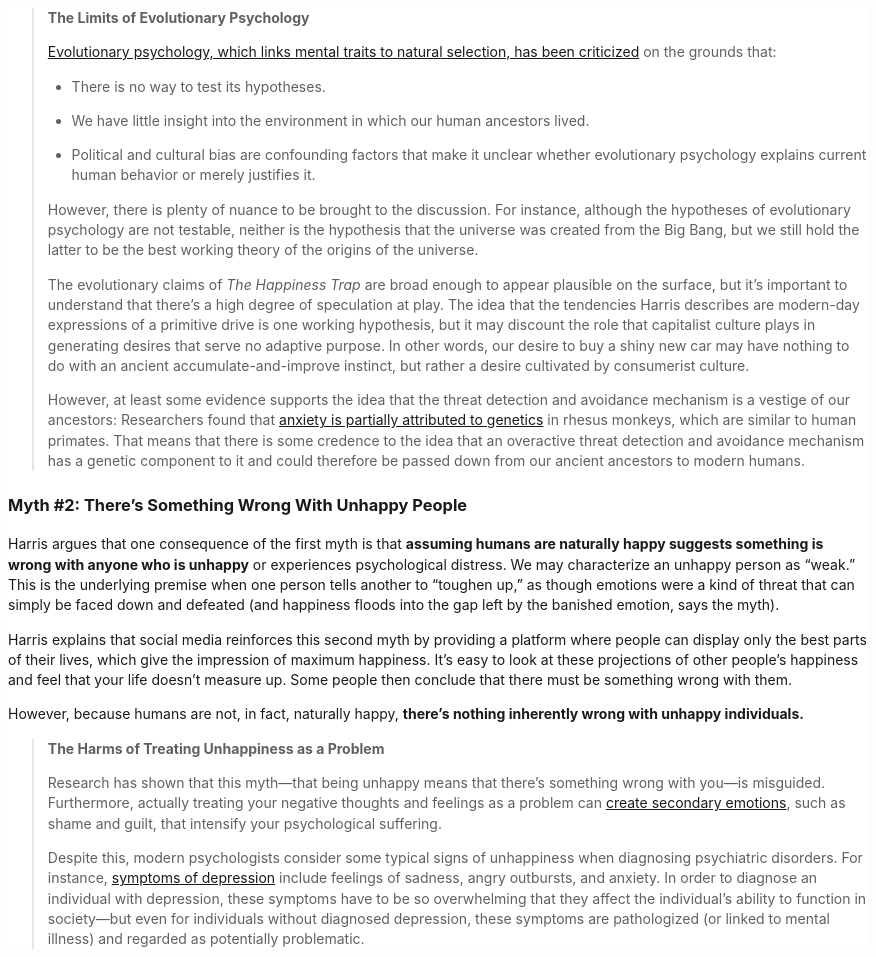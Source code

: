 > **The Limits of Evolutionary Psychology**
> 
> [Evolutionary psychology, which links mental traits to natural selection, has been criticized](https://www.psychologytoday.com/us/blog/out-the-darkness/201412/how-valid-is-evolutionary-psychology) on the grounds that:
> 
> - There is no way to test its hypotheses.
>     
> - We have little insight into the environment in which our human ancestors lived.
>     
> - Political and cultural bias are confounding factors that make it unclear whether evolutionary psychology explains current human behavior or merely justifies it.
>     
> 
> However, there is plenty of nuance to be brought to the discussion. For instance, although the hypotheses of evolutionary psychology are not testable, neither is the hypothesis that the universe was created from the Big Bang, but we still hold the latter to be the best working theory of the origins of the universe.
> 
> The evolutionary claims of _The Happiness Trap_ are broad enough to appear plausible on the surface, but it’s important to understand that there’s a high degree of speculation at play. The idea that the tendencies Harris describes are modern-day expressions of a primitive drive is one working hypothesis, but it may discount the role that capitalist culture plays in generating desires that serve no adaptive purpose. In other words, our desire to buy a shiny new car may have nothing to do with an ancient accumulate-and-improve instinct, but rather a desire cultivated by consumerist culture.
> 
> However, at least some evidence supports the idea that the threat detection and avoidance mechanism is a vestige of our ancestors: Researchers found that [anxiety is partially attributed to genetics](https://www.livescience.com/51477-anxious-brains-are-inherited.html) in rhesus monkeys, which are similar to human primates. That means that there is some credence to the idea that an overactive threat detection and avoidance mechanism has a genetic component to it and could therefore be passed down from our ancient ancestors to modern humans.

### Myth #2: There’s Something Wrong With Unhappy People

Harris argues that one consequence of the first myth is that **assuming humans are naturally happy suggests something is wrong with anyone who is unhappy** or experiences psychological distress. We may characterize an unhappy person as “weak.” This is the underlying premise when one person tells another to “toughen up,” as though emotions were a kind of threat that can simply be faced down and defeated (and happiness floods into the gap left by the banished emotion, says the myth).

Harris explains that social media reinforces this second myth by providing a platform where people can display only the best parts of their lives, which give the impression of maximum happiness. It’s easy to look at these projections of other people’s happiness and feel that your life doesn’t measure up. Some people then conclude that there must be something wrong with them.

However, because humans are not, in fact, naturally happy, **there’s nothing inherently wrong with unhappy individuals.**

> **The Harms of Treating Unhappiness as a Problem**
> 
> Research has shown that this myth—that being unhappy means that there’s something wrong with you—is misguided. Furthermore, actually treating your negative thoughts and feelings as a problem can [create secondary emotions](https://hbr.org/2020/11/its-okay-to-not-be-okay), such as shame and guilt, that intensify your psychological suffering.
> 
> Despite this, modern psychologists consider some typical signs of unhappiness when diagnosing psychiatric disorders. For instance, [symptoms of depression](https://www.mayoclinic.org/diseases-conditions/depression/symptoms-causes/syc-20356007) include feelings of sadness, angry outbursts, and anxiety. In order to diagnose an individual with depression, these symptoms have to be so overwhelming that they affect the individual’s ability to function in society—but even for individuals without diagnosed depression, these symptoms are pathologized (or linked to mental illness) and regarded as potentially problematic.
> 